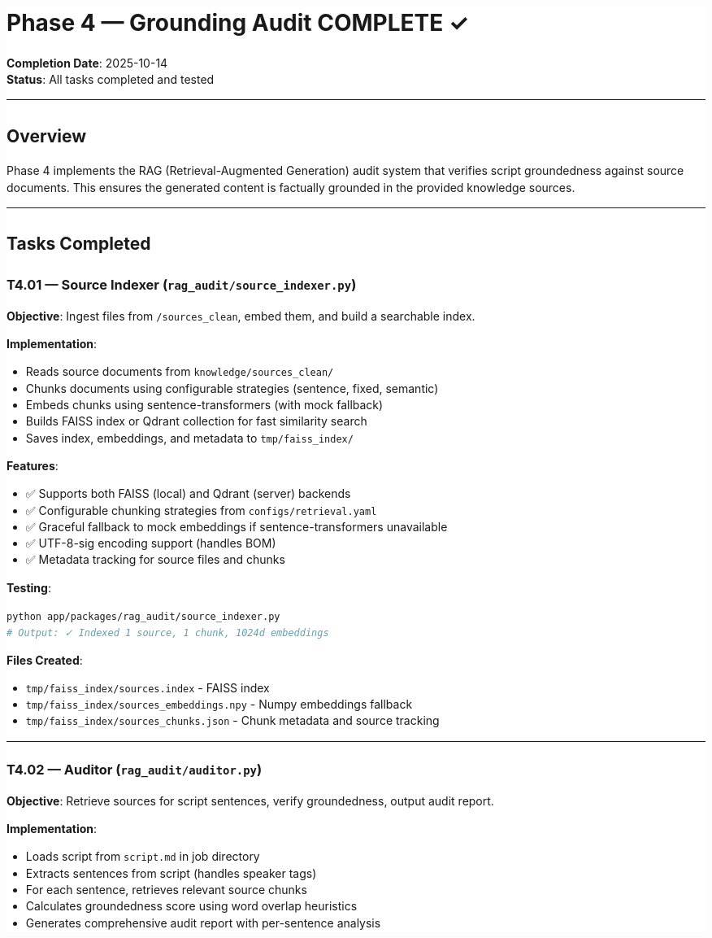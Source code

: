 # Phase 4 — Grounding Audit COMPLETE ✓

**Completion Date**: 2025-10-14  
**Status**: All tasks completed and tested

---

## Overview

Phase 4 implements the RAG (Retrieval-Augmented Generation) audit system that verifies script groundedness against source documents. This ensures the generated content is factually grounded in the provided knowledge sources.

---

## Tasks Completed

### T4.01 — Source Indexer (`rag_audit/source_indexer.py`)

**Objective**: Ingest files from `/sources_clean`, embed them, and build a searchable index.

**Implementation**:
- Reads source documents from `knowledge/sources_clean/`
- Chunks documents using configurable strategies (sentence, fixed, semantic)
- Embeds chunks using sentence-transformers (with mock fallback)
- Builds FAISS index or Qdrant collection for fast similarity search
- Saves index, embeddings, and metadata to `tmp/faiss_index/`

**Features**:
- ✅ Supports both FAISS (local) and Qdrant (server) backends
- ✅ Configurable chunking strategies from `configs/retrieval.yaml`
- ✅ Graceful fallback to mock embeddings if sentence-transformers unavailable
- ✅ UTF-8-sig encoding support (handles BOM)
- ✅ Metadata tracking for source files and chunks

**Testing**:
```bash
python app/packages/rag_audit/source_indexer.py
# Output: ✓ Indexed 1 source, 1 chunk, 1024d embeddings
```

**Files Created**:
- `tmp/faiss_index/sources.index` - FAISS index
- `tmp/faiss_index/sources_embeddings.npy` - Numpy embeddings fallback
- `tmp/faiss_index/sources_chunks.json` - Chunk metadata and source tracking

---

### T4.02 — Auditor (`rag_audit/auditor.py`)

**Objective**: Retrieve sources for script sentences, verify groundedness, output audit report.

**Implementation**:
- Loads script from `script.md` in job directory
- Extracts sentences from script (handles speaker tags)
- For each sentence, retrieves relevant source chunks
- Calculates groundedness score using word overlap heuristics
- Generates comprehensive audit report with per-sentence analysis
